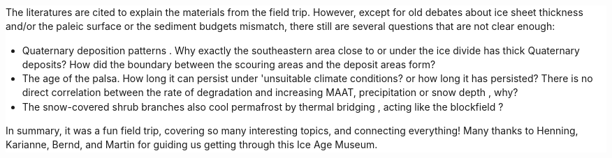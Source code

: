 
 The literatures are cited to explain the materials from the field trip. However, except for old debates about ice sheet thickness and/or the paleic surface or the sediment budgets mismatch, there still are several questions that are not clear enough:
 - Quaternary deposition patterns <d-cite key="olsen.etal_2013"></d-cite>. Why exactly the southeastern area close to or under the ice divide has thick Quaternary deposits? How did the boundary between the scouring areas and the deposit areas form?
 - The age of the palsa. How long it can persist under 'unsuitable climate conditions? or how long it has persisted? There is no direct correlation between the rate of degradation and increasing MAAT, precipitation or snow depth <d-cite key="borge.etal_2017"></d-cite>, why?
- The snow-covered shrub branches also cool permafrost by thermal bridging <d-cite key="domine.etal_2022"></d-cite>, acting like the blockfield <d-cite key="juliussen.humlum_2008"></d-cite>?

In summary, it was a fun field trip, covering so many interesting topics, and connecting everything! Many thanks to Henning, Karianne, Bernd, and Martin for guiding us getting through this Ice Age Museum.